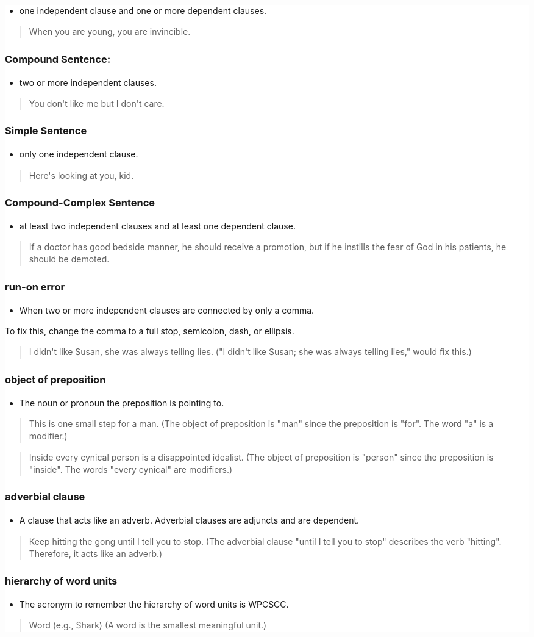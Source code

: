 - one independent clause and one or more dependent clauses.

> When you are young, you are invincible.

### Compound Sentence:

- two or more independent clauses.

> You don't like me but I don't care.

### Simple Sentence

- only one independent clause.

> Here's looking at you, kid.

### Compound-Complex Sentence

- at least two independent clauses and at least one dependent clause.

> If a doctor has good bedside manner, he should receive a promotion, but if he instills the fear of God in his patients, he should be demoted.

### run-on error

- When two or more independent clauses are connected by only a comma.

To fix this, change the comma to a full stop, semicolon, dash, or ellipsis.

> I didn't like Susan, she was always telling lies.
> ("I didn't like Susan; she was always telling lies," would fix this.)

### object of preposition

- The noun or pronoun the preposition is pointing to.

> This is one small step for a man.
> (The object of preposition is "man" since the preposition is "for". The word "a" is a modifier.)

> Inside every cynical person is a disappointed idealist.
> (The object of preposition is "person" since the preposition is "inside". The words "every cynical" are modifiers.)

### adverbial clause

- A clause that acts like an adverb. Adverbial clauses are adjuncts and are dependent.

> Keep hitting the gong until I tell you to stop.
> (The adverbial clause "until I tell you to stop" describes the verb "hitting". Therefore, it acts like an adverb.)

### hierarchy of word units

- The acronym to remember the hierarchy of word units is WPCSCC.

> Word (e.g., Shark)
> (A word is the smallest meaningful unit.)
